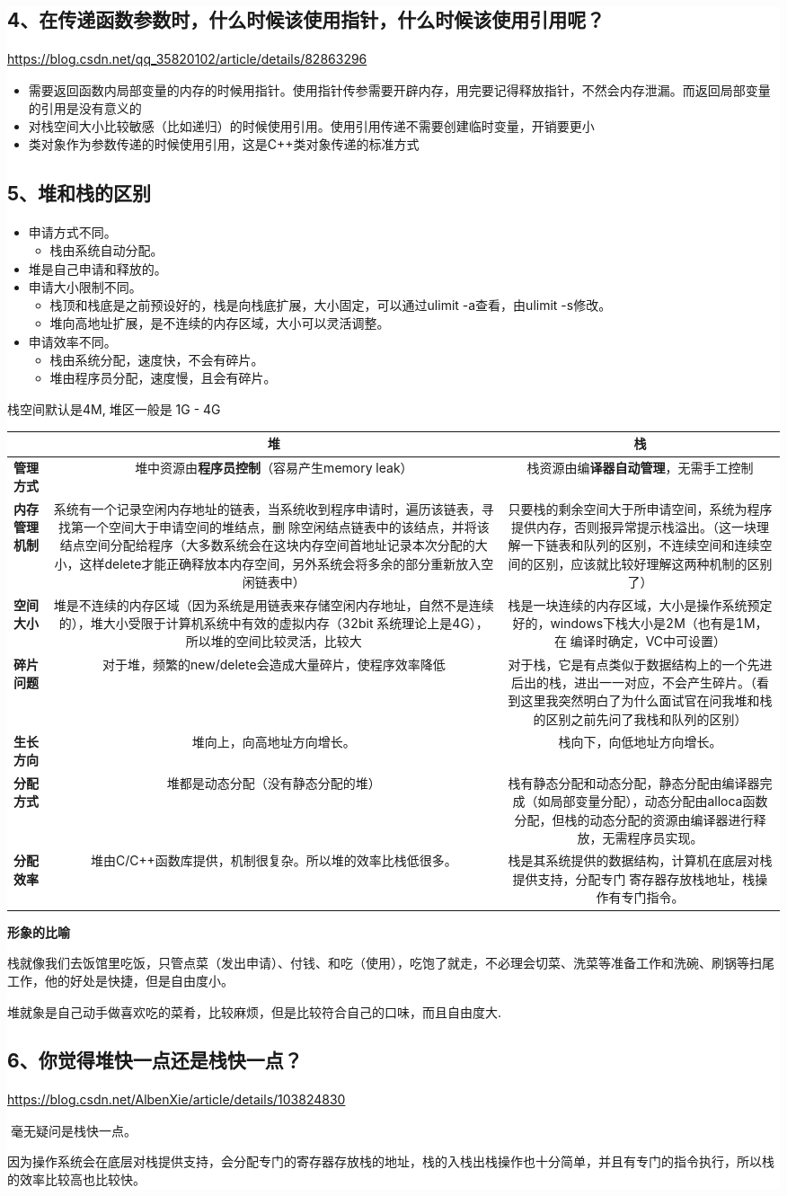 
## 4、在传递函数参数时，什么时候该使用指针，什么时候该使用引用呢？

https://blog.csdn.net/qq_35820102/article/details/82863296

- 需要返回函数内局部变量的内存的时候用指针。使用指针传参需要开辟内存，用完要记得释放指针，不然会内存泄漏。而返回局部变量的引用是没有意义的
- 对栈空间大小比较敏感（比如递归）的时候使用引用。使用引用传递不需要创建临时变量，开销要更小
- 类对象作为参数传递的时候使用引用，这是C++类对象传递的标准方式





## 5、堆和栈的区别

- 申请方式不同。
  - 栈由系统自动分配。
- 堆是自己申请和释放的。
- 申请大小限制不同。
  - 栈顶和栈底是之前预设好的，栈是向栈底扩展，大小固定，可以通过ulimit -a查看，由ulimit -s修改。
  - 堆向高地址扩展，是不连续的内存区域，大小可以灵活调整。
- 申请效率不同。
  - 栈由系统分配，速度快，不会有碎片。
  - 堆由程序员分配，速度慢，且会有碎片。

栈空间默认是4M, 堆区一般是 1G - 4G

|                  |                              堆                              |                              栈                              |
| ---------------- | :----------------------------------------------------------: | :----------------------------------------------------------: |
| **管理方式**     |       堆中资源由**程序员控制**（容易产生memory leak）        |           栈资源由编**译器自动管理**，无需手工控制           |
| **内存管理机制** | 系统有一个记录空闲内存地址的链表，当系统收到程序申请时，遍历该链表，寻找第一个空间大于申请空间的堆结点，删 除空闲结点链表中的该结点，并将该结点空间分配给程序（大多数系统会在这块内存空间首地址记录本次分配的大小，这样delete才能正确释放本内存空间，另外系统会将多余的部分重新放入空闲链表中） | 只要栈的剩余空间大于所申请空间，系统为程序提供内存，否则报异常提示栈溢出。（这一块理解一下链表和队列的区别，不连续空间和连续空间的区别，应该就比较好理解这两种机制的区别了） |
| **空间大小**     | 堆是不连续的内存区域（因为系统是用链表来存储空闲内存地址，自然不是连续的），堆大小受限于计算机系统中有效的虚拟内存（32bit 系统理论上是4G），所以堆的空间比较灵活，比较大 | 栈是一块连续的内存区域，大小是操作系统预定好的，windows下栈大小是2M（也有是1M，在 编译时确定，VC中可设置） |
| **碎片问题**     |    对于堆，频繁的new/delete会造成大量碎片，使程序效率降低    | 对于栈，它是有点类似于数据结构上的一个先进后出的栈，进出一一对应，不会产生碎片。（看到这里我突然明白了为什么面试官在问我堆和栈的区别之前先问了我栈和队列的区别） |
| **生长方向**     |                  堆向上，向高地址方向增长。                  |                  栈向下，向低地址方向增长。                  |
| **分配方式**     |              堆都是动态分配（没有静态分配的堆）              | 栈有静态分配和动态分配，静态分配由编译器完成（如局部变量分配），动态分配由alloca函数分配，但栈的动态分配的资源由编译器进行释放，无需程序员实现。 |
| **分配效率**     |  堆由C/C++函数库提供，机制很复杂。所以堆的效率比栈低很多。   | 栈是其系统提供的数据结构，计算机在底层对栈提供支持，分配专门 寄存器存放栈地址，栈操作有专门指令。 |

**形象的比喻**

​		栈就像我们去饭馆里吃饭，只管点菜（发出申请）、付钱、和吃（使用），吃饱了就走，不必理会切菜、洗菜等准备工作和洗碗、刷锅等扫尾工作，他的好处是快捷，但是自由度小。

​		堆就象是自己动手做喜欢吃的菜肴，比较麻烦，但是比较符合自己的口味，而且自由度大.



## 6、你觉得堆快一点还是栈快一点？

https://blog.csdn.net/AlbenXie/article/details/103824830

​		毫无疑问是栈快一点。

​		因为操作系统会在底层对栈提供支持，会分配专门的寄存器存放栈的地址，栈的入栈出栈操作也十分简单，并且有专门的指令执行，所以栈的效率比较高也比较快。
